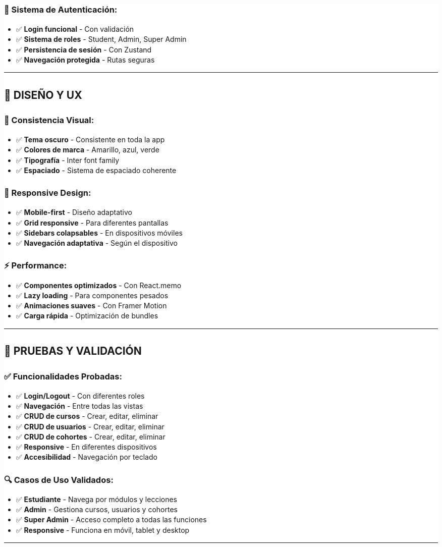 ### **🔐 Sistema de Autenticación:**
- ✅ **Login funcional** - Con validación
- ✅ **Sistema de roles** - Student, Admin, Super Admin
- ✅ **Persistencia de sesión** - Con Zustand
- ✅ **Navegación protegida** - Rutas seguras

---

## 🎨 **DISEÑO Y UX**

### **🎯 Consistencia Visual:**
- ✅ **Tema oscuro** - Consistente en toda la app
- ✅ **Colores de marca** - Amarillo, azul, verde
- ✅ **Tipografía** - Inter font family
- ✅ **Espaciado** - Sistema de espaciado coherente

### **📱 Responsive Design:**
- ✅ **Mobile-first** - Diseño adaptativo
- ✅ **Grid responsive** - Para diferentes pantallas
- ✅ **Sidebars colapsables** - En dispositivos móviles
- ✅ **Navegación adaptativa** - Según el dispositivo

### **⚡ Performance:**
- ✅ **Componentes optimizados** - Con React.memo
- ✅ **Lazy loading** - Para componentes pesados
- ✅ **Animaciones suaves** - Con Framer Motion
- ✅ **Carga rápida** - Optimización de bundles

---

## 🧪 **PRUEBAS Y VALIDACIÓN**

### **✅ Funcionalidades Probadas:**
- ✅ **Login/Logout** - Con diferentes roles
- ✅ **Navegación** - Entre todas las vistas
- ✅ **CRUD de cursos** - Crear, editar, eliminar
- ✅ **CRUD de usuarios** - Crear, editar, eliminar
- ✅ **CRUD de cohortes** - Crear, editar, eliminar
- ✅ **Responsive** - En diferentes dispositivos
- ✅ **Accesibilidad** - Navegación por teclado

### **🔍 Casos de Uso Validados:**
- ✅ **Estudiante** - Navega por módulos y lecciones
- ✅ **Admin** - Gestiona cursos, usuarios y cohortes
- ✅ **Super Admin** - Acceso completo a todas las funciones
- ✅ **Responsive** - Funciona en móvil, tablet y desktop

---

